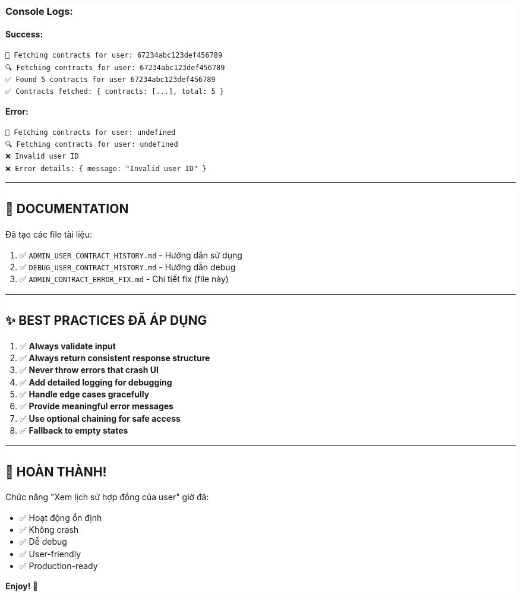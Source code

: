 ### **Console Logs:**

**Success:**
```
📡 Fetching contracts for user: 67234abc123def456789
🔍 Fetching contracts for user: 67234abc123def456789
✅ Found 5 contracts for user 67234abc123def456789
✅ Contracts fetched: { contracts: [...], total: 5 }
```

**Error:**
```
📡 Fetching contracts for user: undefined
🔍 Fetching contracts for user: undefined
❌ Invalid user ID
❌ Error details: { message: "Invalid user ID" }
```

---

## 📖 DOCUMENTATION

Đã tạo các file tài liệu:

1. ✅ `ADMIN_USER_CONTRACT_HISTORY.md` - Hướng dẫn sử dụng
2. ✅ `DEBUG_USER_CONTRACT_HISTORY.md` - Hướng dẫn debug
3. ✅ `ADMIN_CONTRACT_ERROR_FIX.md` - Chi tiết fix (file này)

---

## ✨ BEST PRACTICES ĐÃ ÁP DỤNG

1. ✅ **Always validate input**
2. ✅ **Always return consistent response structure**
3. ✅ **Never throw errors that crash UI**
4. ✅ **Add detailed logging for debugging**
5. ✅ **Handle edge cases gracefully**
6. ✅ **Provide meaningful error messages**
7. ✅ **Use optional chaining for safe access**
8. ✅ **Fallback to empty states**

---

## 🎉 HOÀN THÀNH!

Chức năng "Xem lịch sử hợp đồng của user" giờ đã:
- ✅ Hoạt động ổn định
- ✅ Không crash
- ✅ Dễ debug
- ✅ User-friendly
- ✅ Production-ready

**Enjoy! 🚀**

